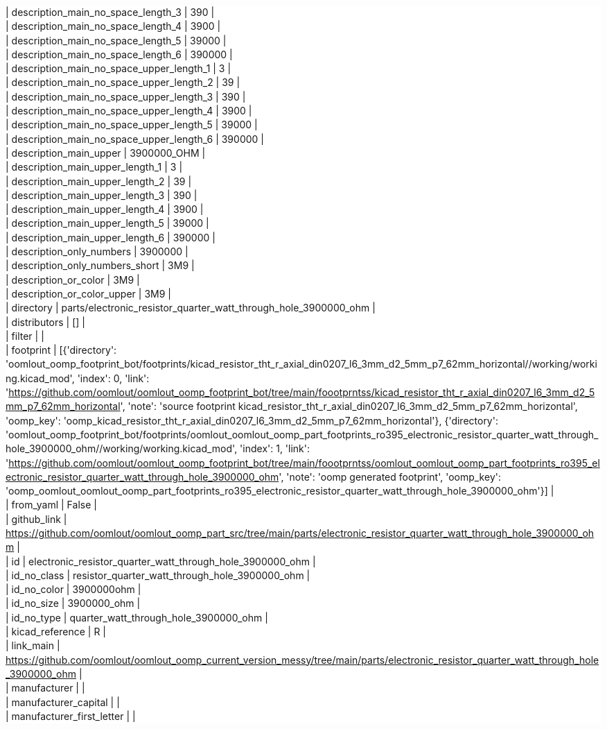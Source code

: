| description_main_no_space_length_3 | 390 |  
| description_main_no_space_length_4 | 3900 |  
| description_main_no_space_length_5 | 39000 |  
| description_main_no_space_length_6 | 390000 |  
| description_main_no_space_upper_length_1 | 3 |  
| description_main_no_space_upper_length_2 | 39 |  
| description_main_no_space_upper_length_3 | 390 |  
| description_main_no_space_upper_length_4 | 3900 |  
| description_main_no_space_upper_length_5 | 39000 |  
| description_main_no_space_upper_length_6 | 390000 |  
| description_main_upper | 3900000_OHM |  
| description_main_upper_length_1 | 3 |  
| description_main_upper_length_2 | 39 |  
| description_main_upper_length_3 | 390 |  
| description_main_upper_length_4 | 3900 |  
| description_main_upper_length_5 | 39000 |  
| description_main_upper_length_6 | 390000 |  
| description_only_numbers | 3900000 |  
| description_only_numbers_short | 3M9 |  
| description_or_color | 3M9 |  
| description_or_color_upper | 3M9 |  
| directory | parts/electronic_resistor_quarter_watt_through_hole_3900000_ohm |  
| distributors | [] |  
| filter |  |  
| footprint | [{'directory': 'oomlout_oomp_footprint_bot/footprints/kicad_resistor_tht_r_axial_din0207_l6_3mm_d2_5mm_p7_62mm_horizontal//working/working.kicad_mod', 'index': 0, 'link': 'https://github.com/oomlout/oomlout_oomp_footprint_bot/tree/main/foootprntss/kicad_resistor_tht_r_axial_din0207_l6_3mm_d2_5mm_p7_62mm_horizontal', 'note': 'source footprint kicad_resistor_tht_r_axial_din0207_l6_3mm_d2_5mm_p7_62mm_horizontal', 'oomp_key': 'oomp_kicad_resistor_tht_r_axial_din0207_l6_3mm_d2_5mm_p7_62mm_horizontal'}, {'directory': 'oomlout_oomp_footprint_bot/footprints/oomlout_oomlout_oomp_part_footprints_ro395_electronic_resistor_quarter_watt_through_hole_3900000_ohm//working/working.kicad_mod', 'index': 1, 'link': 'https://github.com/oomlout/oomlout_oomp_footprint_bot/tree/main/foootprntss/oomlout_oomlout_oomp_part_footprints_ro395_electronic_resistor_quarter_watt_through_hole_3900000_ohm', 'note': 'oomp generated footprint', 'oomp_key': 'oomp_oomlout_oomlout_oomp_part_footprints_ro395_electronic_resistor_quarter_watt_through_hole_3900000_ohm'}] |  
| from_yaml | False |  
| github_link | https://github.com/oomlout/oomlout_oomp_part_src/tree/main/parts/electronic_resistor_quarter_watt_through_hole_3900000_ohm |  
| id | electronic_resistor_quarter_watt_through_hole_3900000_ohm |  
| id_no_class | resistor_quarter_watt_through_hole_3900000_ohm |  
| id_no_color | 3900000ohm |  
| id_no_size | 3900000_ohm |  
| id_no_type | quarter_watt_through_hole_3900000_ohm |  
| kicad_reference | R |  
| link_main | https://github.com/oomlout/oomlout_oomp_current_version_messy/tree/main/parts/electronic_resistor_quarter_watt_through_hole_3900000_ohm |  
| manufacturer |  |  
| manufacturer_capital |  |  
| manufacturer_first_letter |  |  